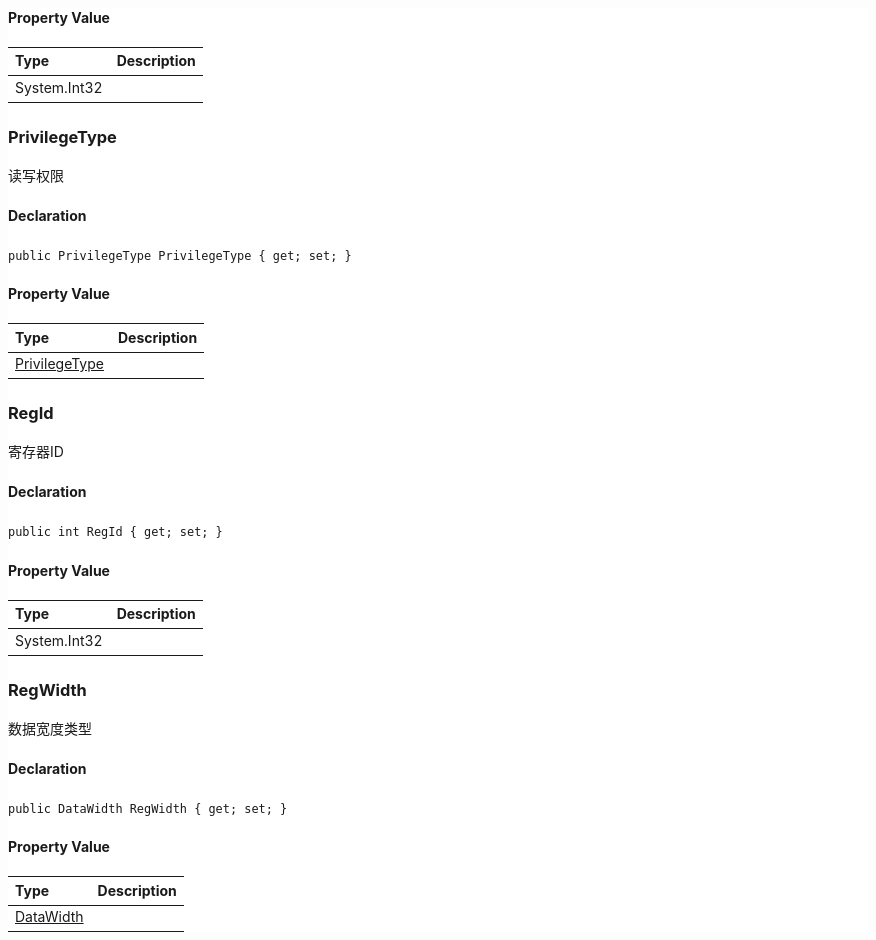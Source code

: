 #### Property Value

| Type | Description |
| :--- | :--- |
| System.Int32 |  |

### PrivilegeType <a id="FBoxClientDriver_Contract_UpdateDataMonitorDefinitionArgs_PrivilegeType"></a>

读写权限

#### Declaration

```text
public PrivilegeType PrivilegeType { get; set; }
```

#### Property Value

| Type | Description |
| :--- | :--- |
| [PrivilegeType](https://docs.flexem.net/fbox/zh-cn/sdk/FBoxClientDriver.Contract.PrivilegeType.html) |  |

### RegId <a id="FBoxClientDriver_Contract_UpdateDataMonitorDefinitionArgs_RegId"></a>

寄存器ID

#### Declaration

```text
public int RegId { get; set; }
```

#### Property Value

| Type | Description |
| :--- | :--- |
| System.Int32 |  |

### RegWidth <a id="FBoxClientDriver_Contract_UpdateDataMonitorDefinitionArgs_RegWidth"></a>

数据宽度类型

#### Declaration

```text
public DataWidth RegWidth { get; set; }
```

#### Property Value

| Type | Description |
| :--- | :--- |
| [DataWidth](https://docs.flexem.net/fbox/zh-cn/sdk/FBoxClientDriver.Contract.DataWidth.html) |  |

